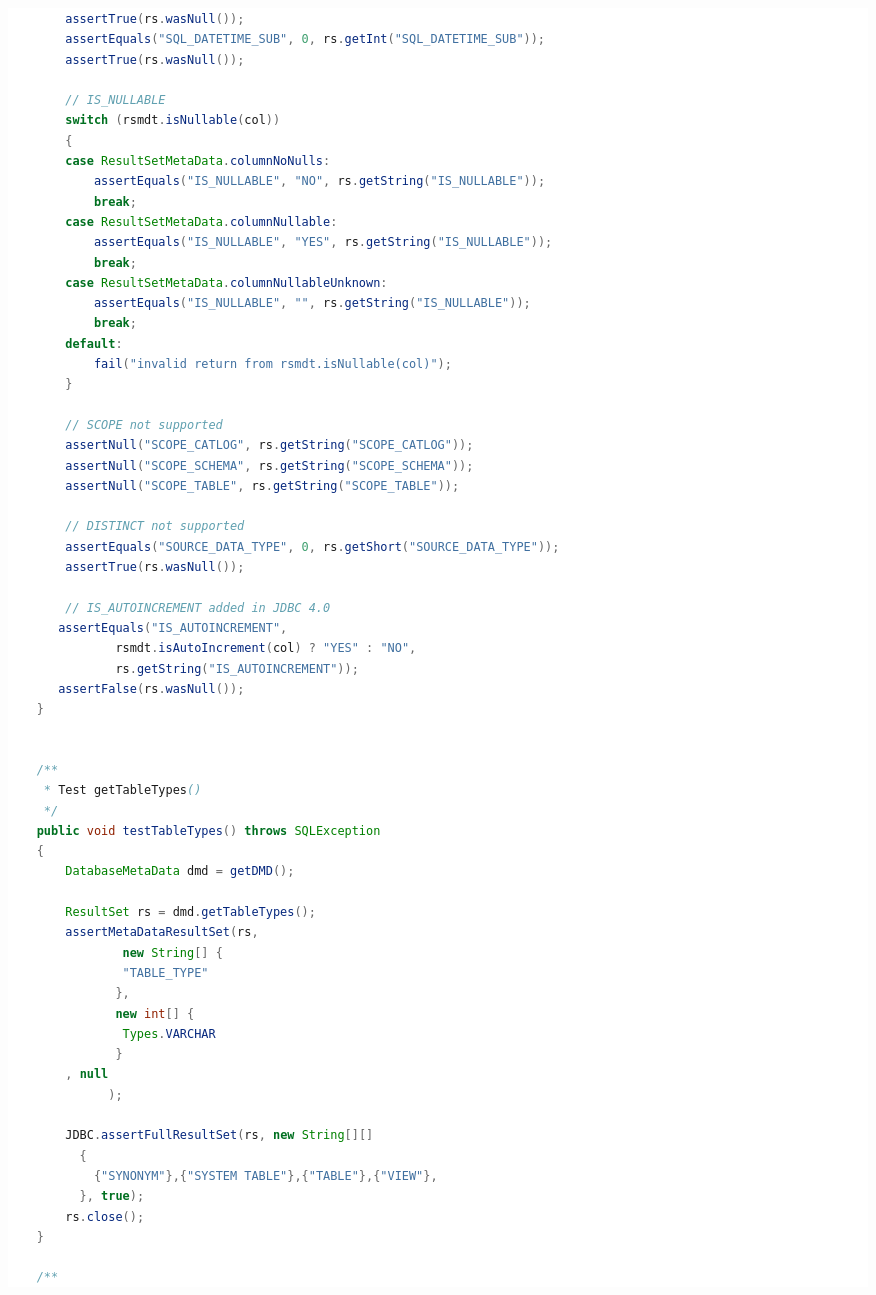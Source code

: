 ```java
        assertTrue(rs.wasNull());
        assertEquals("SQL_DATETIME_SUB", 0, rs.getInt("SQL_DATETIME_SUB"));
        assertTrue(rs.wasNull());
        
        // IS_NULLABLE
        switch (rsmdt.isNullable(col))
        {
        case ResultSetMetaData.columnNoNulls:
            assertEquals("IS_NULLABLE", "NO", rs.getString("IS_NULLABLE"));
            break;
        case ResultSetMetaData.columnNullable:
            assertEquals("IS_NULLABLE", "YES", rs.getString("IS_NULLABLE"));
            break;
        case ResultSetMetaData.columnNullableUnknown:
            assertEquals("IS_NULLABLE", "", rs.getString("IS_NULLABLE"));
            break;
        default:
            fail("invalid return from rsmdt.isNullable(col)");
        }
        
        // SCOPE not supported
        assertNull("SCOPE_CATLOG", rs.getString("SCOPE_CATLOG"));
        assertNull("SCOPE_SCHEMA", rs.getString("SCOPE_SCHEMA"));
        assertNull("SCOPE_TABLE", rs.getString("SCOPE_TABLE"));
        
        // DISTINCT not supported
        assertEquals("SOURCE_DATA_TYPE", 0, rs.getShort("SOURCE_DATA_TYPE"));
        assertTrue(rs.wasNull());
        
        // IS_AUTOINCREMENT added in JDBC 4.0
       assertEquals("IS_AUTOINCREMENT",
               rsmdt.isAutoIncrement(col) ? "YES" : "NO",
               rs.getString("IS_AUTOINCREMENT"));
       assertFalse(rs.wasNull());        
    }
    
    
    /**
     * Test getTableTypes()
     */
    public void testTableTypes() throws SQLException
    {
        DatabaseMetaData dmd = getDMD();
        
        ResultSet rs = dmd.getTableTypes();
        assertMetaDataResultSet(rs,
                new String[] {
                "TABLE_TYPE"
               },
               new int[] {
                Types.VARCHAR
               }
        , null
              );
        
        JDBC.assertFullResultSet(rs, new String[][]
          {
            {"SYNONYM"},{"SYSTEM TABLE"},{"TABLE"},{"VIEW"},               
          }, true);
        rs.close();
    }
    
    /**
```